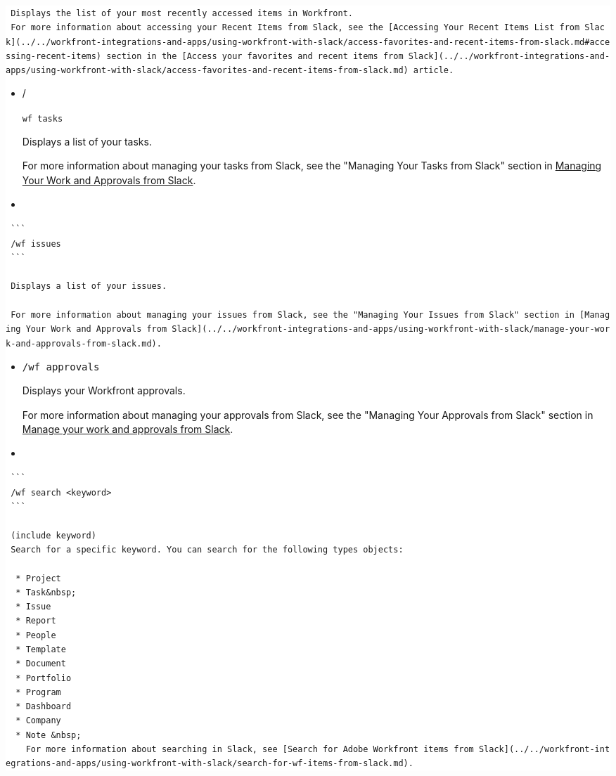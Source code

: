      Displays the list of your most recently accessed items in Workfront.  
     For more information about accessing your Recent Items from Slack, see the [Accessing Your Recent Items List from Slack](../../workfront-integrations-and-apps/using-workfront-with-slack/access-favorites-and-recent-items-from-slack.md#accessing-recent-items) section in the [Access your favorites and recent items from Slack](../../workfront-integrations-and-apps/using-workfront-with-slack/access-favorites-and-recent-items-from-slack.md) article.

   * /   
   
     ```   
     wf tasks
     ```

     Displays a list of your tasks.

     For more information about managing your tasks from Slack, see the "Managing Your Tasks from Slack" section in [Managing Your Work and Approvals from Slack](../../workfront-integrations-and-apps/using-workfront-with-slack/manage-your-work-and-approvals-from-slack.md).

   * 
   
     ```   
     /wf issues
     ```

     Displays a list of your issues.

     For more information about managing your issues from Slack, see the "Managing Your Issues from Slack" section in [Managing Your Work and Approvals from Slack](../../workfront-integrations-and-apps/using-workfront-with-slack/manage-your-work-and-approvals-from-slack.md).

   * <pre>/wf approvals</pre> Displays your Workfront approvals.  
     For more information about managing your approvals from Slack, see the "Managing Your Approvals from Slack" section in [Manage your work and approvals from Slack](../../workfront-integrations-and-apps/using-workfront-with-slack/manage-your-work-and-approvals-from-slack.md).  
   
   * 
   
     ```   
     /wf search <keyword>
     ```   
   
     (include keyword)
     Search for a specific keyword. You can search for the following types objects:

      * Project 
      * Task&nbsp; 
      * Issue 
      * Report 
      * People 
      * Template 
      * Document 
      * Portfolio 
      * Program 
      * Dashboard 
      * Company 
      * Note &nbsp;  
        For more information about searching in Slack, see [Search for Adobe Workfront items from Slack](../../workfront-integrations-and-apps/using-workfront-with-slack/search-for-wf-items-from-slack.md).
